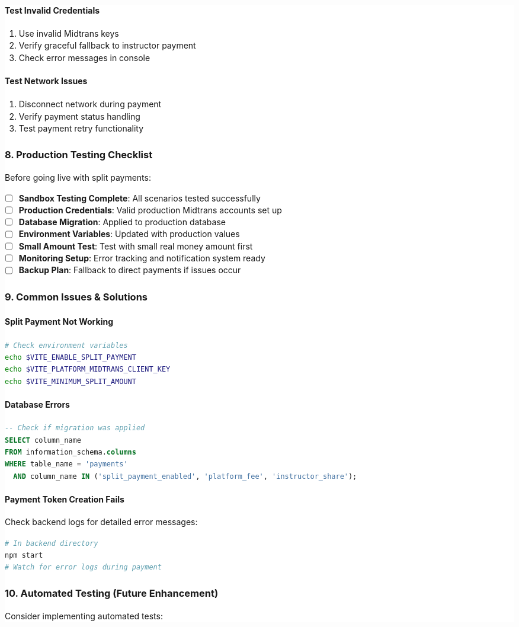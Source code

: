 #### Test Invalid Credentials
1. Use invalid Midtrans keys
2. Verify graceful fallback to instructor payment
3. Check error messages in console

#### Test Network Issues
1. Disconnect network during payment
2. Verify payment status handling
3. Test payment retry functionality

### 8. Production Testing Checklist

Before going live with split payments:

- [ ] **Sandbox Testing Complete**: All scenarios tested successfully
- [ ] **Production Credentials**: Valid production Midtrans accounts set up
- [ ] **Database Migration**: Applied to production database
- [ ] **Environment Variables**: Updated with production values
- [ ] **Small Amount Test**: Test with small real money amount first
- [ ] **Monitoring Setup**: Error tracking and notification system ready
- [ ] **Backup Plan**: Fallback to direct payments if issues occur

### 9. Common Issues & Solutions

#### Split Payment Not Working
```bash
# Check environment variables
echo $VITE_ENABLE_SPLIT_PAYMENT
echo $VITE_PLATFORM_MIDTRANS_CLIENT_KEY
echo $VITE_MINIMUM_SPLIT_AMOUNT
```

#### Database Errors
```sql
-- Check if migration was applied
SELECT column_name 
FROM information_schema.columns 
WHERE table_name = 'payments' 
  AND column_name IN ('split_payment_enabled', 'platform_fee', 'instructor_share');
```

#### Payment Token Creation Fails
Check backend logs for detailed error messages:
```bash
# In backend directory
npm start
# Watch for error logs during payment
```

### 10. Automated Testing (Future Enhancement)

Consider implementing automated tests:
